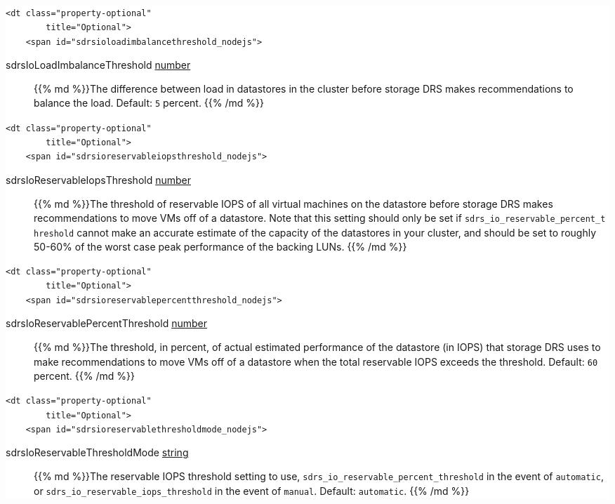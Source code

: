     <dt class="property-optional"
            title="Optional">
        <span id="sdrsioloadimbalancethreshold_nodejs">
<a href="#sdrsioloadimbalancethreshold_nodejs" style="color: inherit; text-decoration: inherit;">sdrs<wbr>Io<wbr>Load<wbr>Imbalance<wbr>Threshold</a>
</span> 
        <span class="property-indicator"></span>
        <span class="property-type"><a href="https://developer.mozilla.org/en-US/docs/Web/JavaScript/Reference/Global_Objects/integer">number</a></span>
    </dt>
    <dd>{{% md %}}The difference between load
in datastores in the cluster before storage DRS makes recommendations to
balance the load. Default: `5` percent.
{{% /md %}}</dd>

    <dt class="property-optional"
            title="Optional">
        <span id="sdrsioreservableiopsthreshold_nodejs">
<a href="#sdrsioreservableiopsthreshold_nodejs" style="color: inherit; text-decoration: inherit;">sdrs<wbr>Io<wbr>Reservable<wbr>Iops<wbr>Threshold</a>
</span> 
        <span class="property-indicator"></span>
        <span class="property-type"><a href="https://developer.mozilla.org/en-US/docs/Web/JavaScript/Reference/Global_Objects/integer">number</a></span>
    </dt>
    <dd>{{% md %}}The threshold of reservable
IOPS of all virtual machines on the datastore before storage DRS makes
recommendations to move VMs off of a datastore. Note that this setting should
only be set if `sdrs_io_reservable_percent_threshold` cannot make an accurate
estimate of the capacity of the datastores in your cluster, and should be set
to roughly 50-60% of the worst case peak performance of the backing LUNs.
{{% /md %}}</dd>

    <dt class="property-optional"
            title="Optional">
        <span id="sdrsioreservablepercentthreshold_nodejs">
<a href="#sdrsioreservablepercentthreshold_nodejs" style="color: inherit; text-decoration: inherit;">sdrs<wbr>Io<wbr>Reservable<wbr>Percent<wbr>Threshold</a>
</span> 
        <span class="property-indicator"></span>
        <span class="property-type"><a href="https://developer.mozilla.org/en-US/docs/Web/JavaScript/Reference/Global_Objects/integer">number</a></span>
    </dt>
    <dd>{{% md %}}The threshold, in
percent, of actual estimated performance of the datastore (in IOPS) that
storage DRS uses to make recommendations to move VMs off of a datastore when
the total reservable IOPS exceeds the threshold. Default: `60` percent.
{{% /md %}}</dd>

    <dt class="property-optional"
            title="Optional">
        <span id="sdrsioreservablethresholdmode_nodejs">
<a href="#sdrsioreservablethresholdmode_nodejs" style="color: inherit; text-decoration: inherit;">sdrs<wbr>Io<wbr>Reservable<wbr>Threshold<wbr>Mode</a>
</span> 
        <span class="property-indicator"></span>
        <span class="property-type"><a href="https://developer.mozilla.org/en-US/docs/Web/JavaScript/Reference/Global_Objects/string">string</a></span>
    </dt>
    <dd>{{% md %}}The reservable IOPS
threshold setting to use, `sdrs_io_reservable_percent_threshold` in the event
of `automatic`, or `sdrs_io_reservable_iops_threshold` in the event of
`manual`. Default: `automatic`.
{{% /md %}}</dd>
